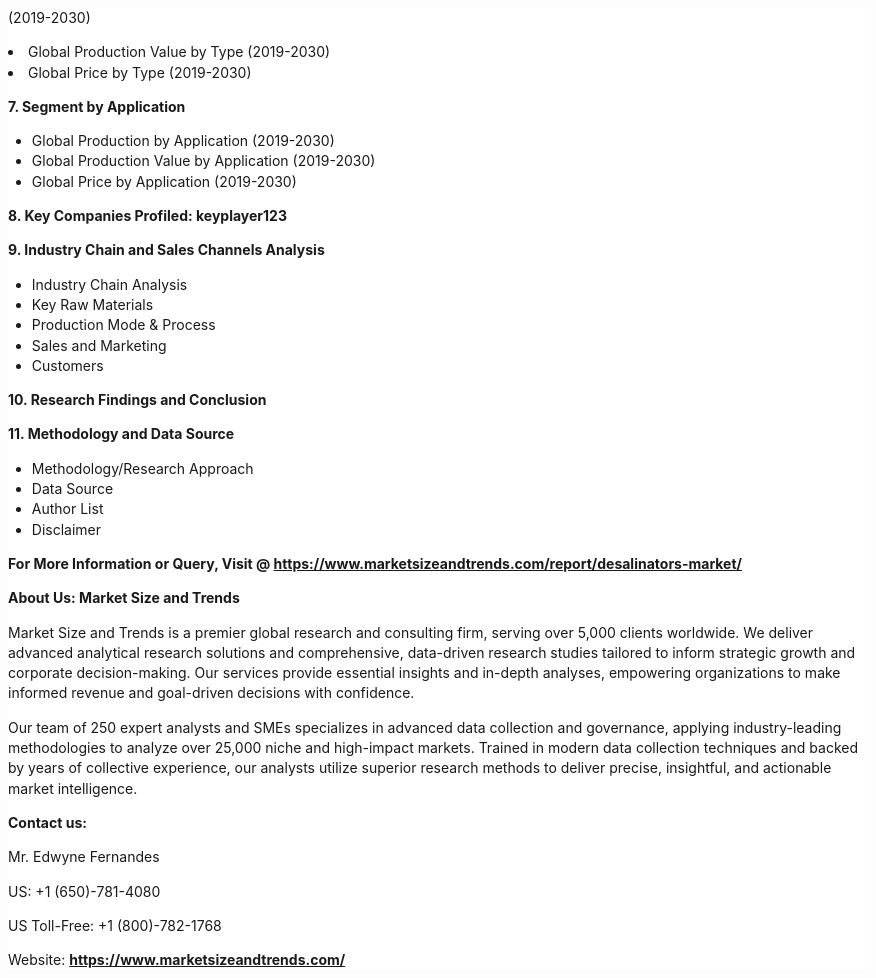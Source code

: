 (2019-2030)</li><li>Global Production Value by Type (2019-2030)</li><li>Global Price by Type (2019-2030)</li></ul><p><strong>7. Segment by Application</strong></p><ul><li>Global Production by Application (2019-2030)</li><li>Global Production Value by Application (2019-2030)</li><li>Global Price by Application (2019-2030)</li></ul><p><strong>8. Key Companies Profiled: keyplayer123</strong></p><p><strong>9. Industry Chain and Sales Channels Analysis</strong></p><ul><li>Industry Chain Analysis</li><li>Key Raw Materials</li><li>Production Mode &amp; Process</li><li>Sales and Marketing</li><li>Customers</li></ul><p><strong>10. Research Findings and Conclusion</strong></p><p><strong>11. Methodology and Data Source</strong></p><ul><li>Methodology/Research Approach</li><li>Data Source</li><li>Author List</li><li>Disclaimer</li></ul></p><p><strong>For More Information or Query, Visit @ <a href="https://www.marketsizeandtrends.com/report/desalinators-market/">https://www.marketsizeandtrends.com/report/desalinators-market/</a></strong></p><p><strong>About Us: Market Size and Trends</strong></p><p>Market Size and Trends is a premier global research and consulting firm, serving over 5,000 clients worldwide. We deliver advanced analytical research solutions and comprehensive, data-driven research studies tailored to inform strategic growth and corporate decision-making. Our services provide essential insights and in-depth analyses, empowering organizations to make informed revenue and goal-driven decisions with confidence.</p><p>Our team of 250 expert analysts and SMEs specializes in advanced data collection and governance, applying industry-leading methodologies to analyze over 25,000 niche and high-impact markets. Trained in modern data collection techniques and backed by years of collective experience, our analysts utilize superior research methods to deliver precise, insightful, and actionable market intelligence.</p><p><strong>Contact us:</strong></p><p>Mr. Edwyne Fernandes</p><p>US: +1 (650)-781-4080</p><p>US Toll-Free: +1 (800)-782-1768</p><p>Website: <strong><a href="https://www.marketsizeandtrends.com/">https://www.marketsizeandtrends.com/</a></strong></p>
